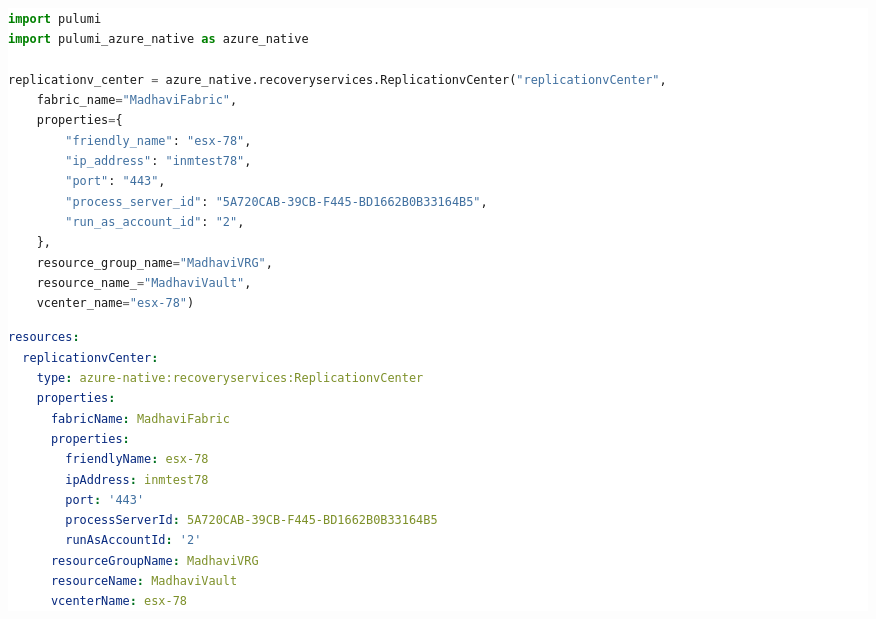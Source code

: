 
</pulumi-choosable>
</div>


<div>
<pulumi-choosable type="language" values="python">


```python
import pulumi
import pulumi_azure_native as azure_native

replicationv_center = azure_native.recoveryservices.ReplicationvCenter("replicationvCenter",
    fabric_name="MadhaviFabric",
    properties={
        "friendly_name": "esx-78",
        "ip_address": "inmtest78",
        "port": "443",
        "process_server_id": "5A720CAB-39CB-F445-BD1662B0B33164B5",
        "run_as_account_id": "2",
    },
    resource_group_name="MadhaviVRG",
    resource_name_="MadhaviVault",
    vcenter_name="esx-78")

```


</pulumi-choosable>
</div>


<div>
<pulumi-choosable type="language" values="yaml">


```yaml
resources:
  replicationvCenter:
    type: azure-native:recoveryservices:ReplicationvCenter
    properties:
      fabricName: MadhaviFabric
      properties:
        friendlyName: esx-78
        ipAddress: inmtest78
        port: '443'
        processServerId: 5A720CAB-39CB-F445-BD1662B0B33164B5
        runAsAccountId: '2'
      resourceGroupName: MadhaviVRG
      resourceName: MadhaviVault
      vcenterName: esx-78

```


</pulumi-choosable>
</div>
